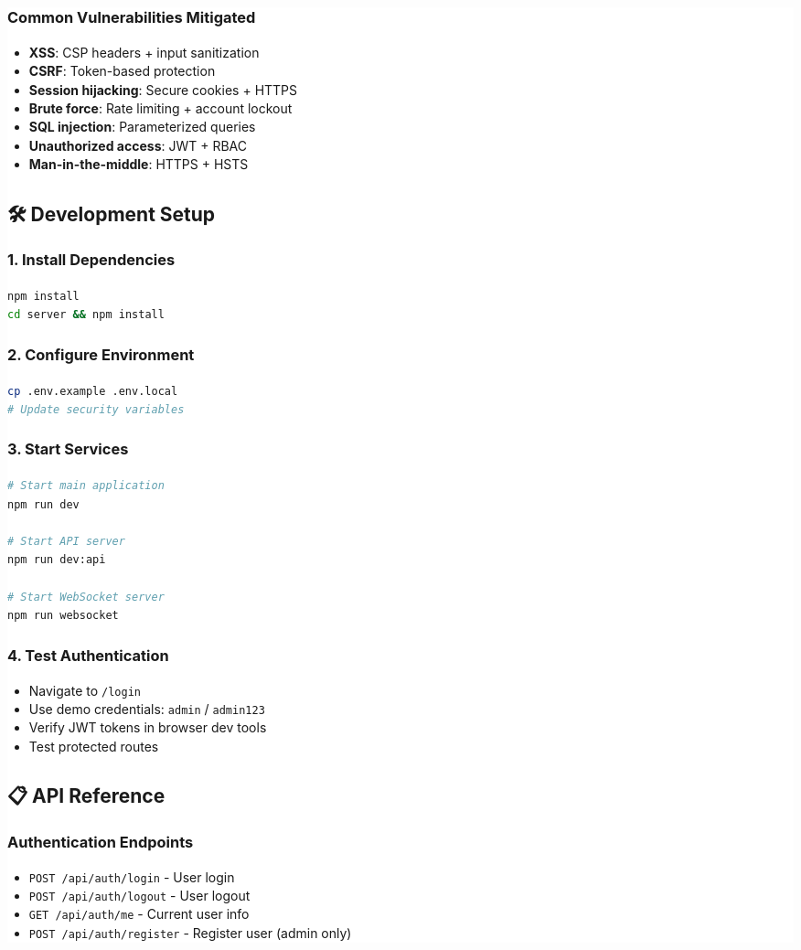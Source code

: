### Common Vulnerabilities Mitigated
- **XSS**: CSP headers + input sanitization
- **CSRF**: Token-based protection
- **Session hijacking**: Secure cookies + HTTPS
- **Brute force**: Rate limiting + account lockout
- **SQL injection**: Parameterized queries
- **Unauthorized access**: JWT + RBAC
- **Man-in-the-middle**: HTTPS + HSTS

## 🛠️ Development Setup

### 1. Install Dependencies
```bash
npm install
cd server && npm install
```

### 2. Configure Environment
```bash
cp .env.example .env.local
# Update security variables
```

### 3. Start Services
```bash
# Start main application
npm run dev

# Start API server
npm run dev:api

# Start WebSocket server
npm run websocket
```

### 4. Test Authentication
- Navigate to `/login`
- Use demo credentials: `admin` / `admin123`
- Verify JWT tokens in browser dev tools
- Test protected routes

## 📋 API Reference

### Authentication Endpoints
- `POST /api/auth/login` - User login
- `POST /api/auth/logout` - User logout
- `GET /api/auth/me` - Current user info
- `POST /api/auth/register` - Register user (admin only)
